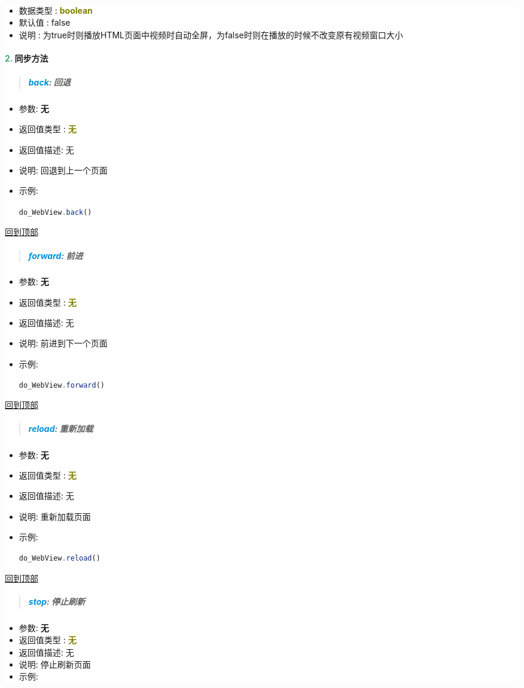 - 数据类型 : <font color ='#808000'>**boolean**</font>
- 默认值 : false
- 说明 : 为true时则播放HTML页面中视频时自动全屏，为false时则在播放的时候不改变原有视频窗口大小

#### <font color ='#40A977'>**2.**</font> 同步方法

>##### <span id=back><font color ='#0092db'>**back**</font></span>: 回退

- 参数: **无**
- 返回值类型 : <font color ='#808000'>**无**</font>
- 返回值描述: 无
- 说明: 回退到上一个页面
- 示例:

  ```javascript
  do_WebView.back()

  ```

[回到顶部](#top)

>##### <span id=forward><font color ='#0092db'>**forward**</font></span>: 前进

- 参数: **无**
- 返回值类型 : <font color ='#808000'>**无**</font>
- 返回值描述: 无
- 说明: 前进到下一个页面
- 示例:

  ```javascript
  do_WebView.forward()

  ```

[回到顶部](#top)

>##### <span id=reload><font color ='#0092db'>**reload**</font></span>: 重新加载

- 参数: **无**
- 返回值类型 : <font color ='#808000'>**无**</font>
- 返回值描述: 无
- 说明: 重新加载页面
- 示例:

  ```javascript
  do_WebView.reload()

  ```

[回到顶部](#top)

>##### <span id=stop><font color ='#0092db'>**stop**</font></span>: 停止刷新

- 参数: **无**
- 返回值类型 : <font color ='#808000'>**无**</font>
- 返回值描述: 无
- 说明: 停止刷新页面
- 示例:

